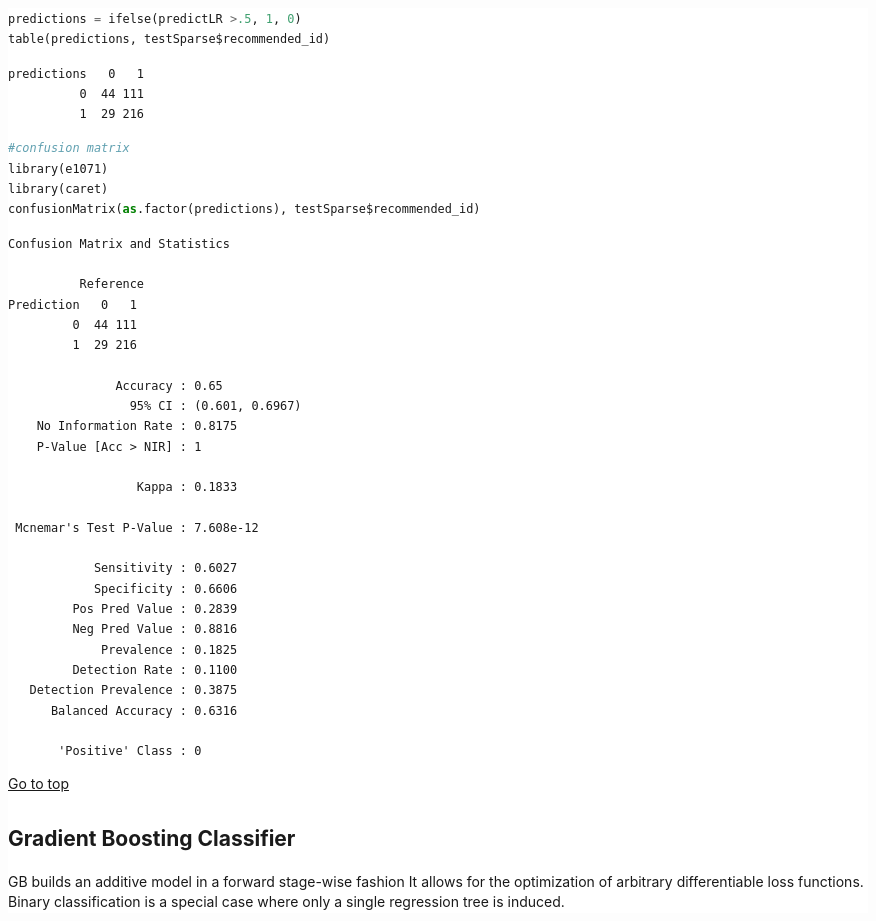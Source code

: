 ```python
predictions = ifelse(predictLR >.5, 1, 0)
table(predictions, testSparse$recommended_id)
```


               
    predictions   0   1
              0  44 111
              1  29 216



```python
#confusion matrix
library(e1071)
library(caret)
confusionMatrix(as.factor(predictions), testSparse$recommended_id)
```


    Confusion Matrix and Statistics
    
              Reference
    Prediction   0   1
             0  44 111
             1  29 216
                                             
                   Accuracy : 0.65           
                     95% CI : (0.601, 0.6967)
        No Information Rate : 0.8175         
        P-Value [Acc > NIR] : 1              
                                             
                      Kappa : 0.1833         
                                             
     Mcnemar's Test P-Value : 7.608e-12      
                                             
                Sensitivity : 0.6027         
                Specificity : 0.6606         
             Pos Pred Value : 0.2839         
             Neg Pred Value : 0.8816         
                 Prevalence : 0.1825         
             Detection Rate : 0.1100         
       Detection Prevalence : 0.3875         
          Balanced Accuracy : 0.6316         
                                             
           'Positive' Class : 0              
                                             


<a class="list-group-item list-group-item-action" data-toggle="list" href="#Text-Classification" role="tab" aria-controls="profile">Go to top<span class="badge badge-primary badge-pill"></span></a>

<a id="2"></a>

## Gradient Boosting Classifier
GB builds an additive model in a forward stage-wise fashion
It allows for the optimization of arbitrary differentiable loss functions. 
Binary classification is a special case where only a single regression tree is induced.
